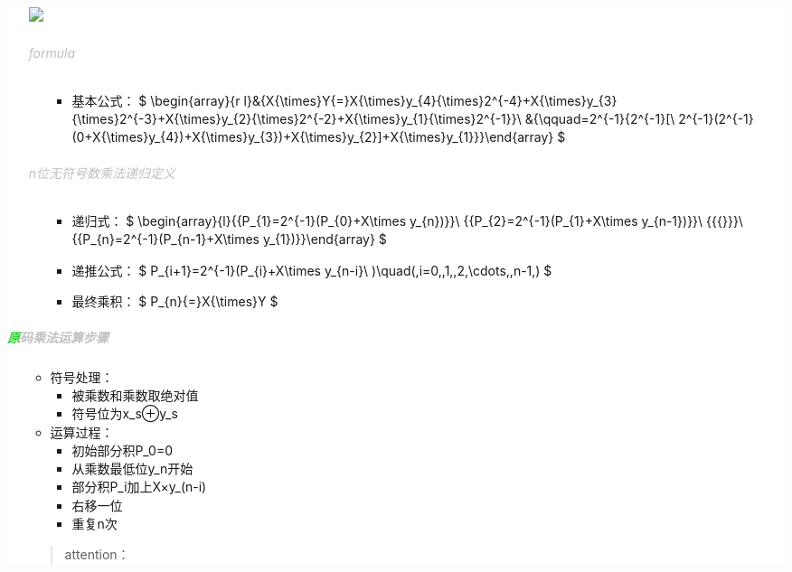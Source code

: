 <ul>

![](https://cdn-mineru.openxlab.org.cn/model-mineru/prod/e9db16b99b4414f5ea84bd89e7c11ec1810c2c66dcab7d40d3de91283d2f650b.jpg)  

######  <span style="color: silver;">formula

<ul>

- 基本公式：
$
\begin{array}{r l}&{X{\times}Y{=}X{\times}y_{4}{\times}2^{-4}+X{\times}y_{3}{\times}2^{-3}+X{\times}y_{2}{\times}2^{-2}+X{\times}y_{1}{\times}2^{-1}}\\ &{\qquad=2^{-1}\{2^{-1}[\ 2^{-1}(2^{-1}(0+X{\times}y_{4})+X{\times}y_{3})+X{\times}y_{2}]+X{\times}y_{1}\}}\end{array}
$  

</ul>

######  <span style="color: silver;">n位无符号数乘法递归定义

<ul>

- 递归式：
$
\begin{array}{l}{{P_{1}=2^{-1}(P_{0}+X\times y_{n})}}\\ {{P_{2}=2^{-1}(P_{1}+X\times y_{n-1})}}\\ {{{}}}\\ {{P_{n}=2^{-1}(P_{n-1}+X\times y_{1})}}\end{array}
$  

- 递推公式：
$
P_{i+1}=2^{-1}(P_{i}+X\times y_{n-i}\ )\quad(\,i=0,\,1,\,2,\cdots,\,n-1\,)
$  

- 最终乘积：
$
P_{n}{=}X{\times}Y
$  

</ul>

</ul>

#####  <span style="color: silver;"> <span style="color: LimeGreen;">原</span>码乘法运算步骤

<ul>

- 符号处理：
  - 被乘数和乘数取绝对值
  - 符号位为x_s⊕y_s
- 运算过程：
  - 初始部分积P_0=0
  - 从乘数最低位y_n开始
  - 部分积P_i加上X×y_(n-i)
  - 右移一位
  - 重复n次

>attention： 

